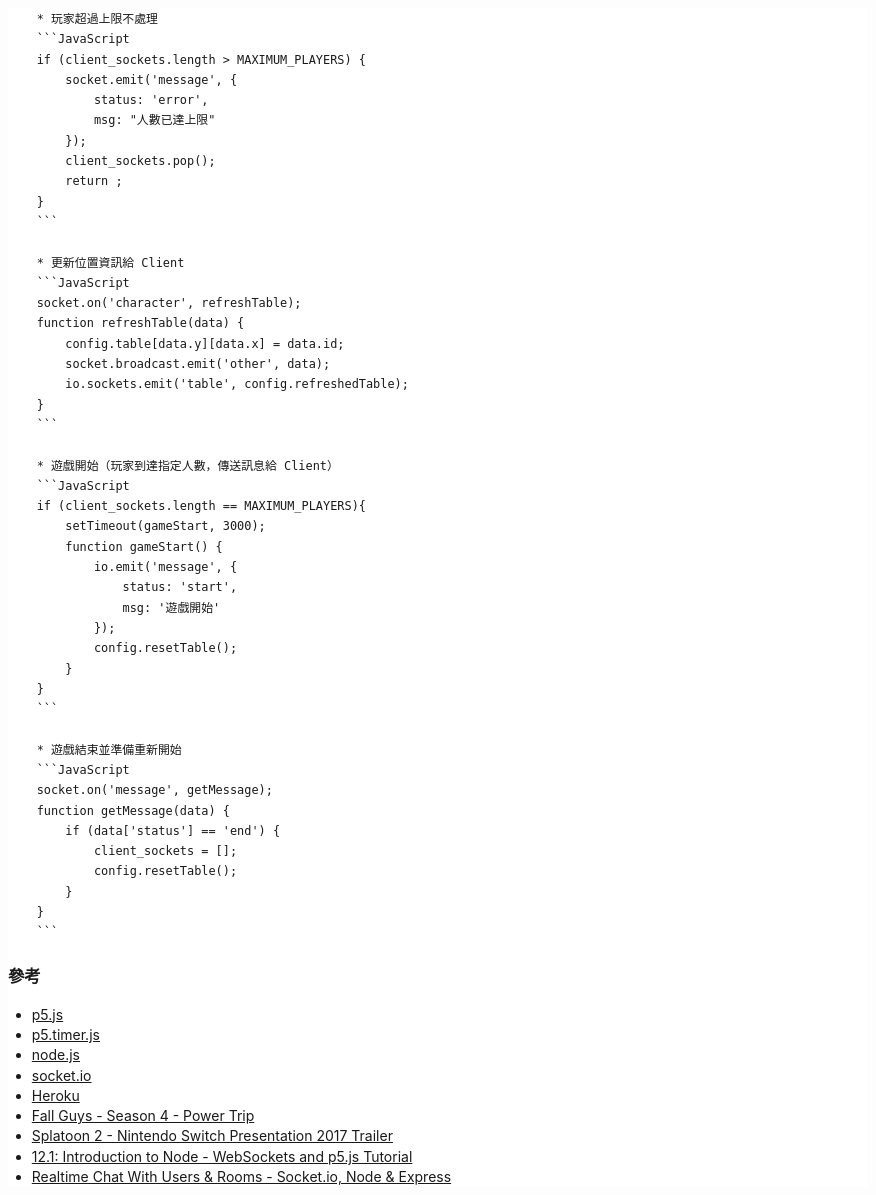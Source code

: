        * 玩家超過上限不處理
        ```JavaScript
        if (client_sockets.length > MAXIMUM_PLAYERS) {
            socket.emit('message', {
                status: 'error',
                msg: "人數已達上限"
            });
            client_sockets.pop();
            return ;
        }
        ```

        * 更新位置資訊給 Client
        ```JavaScript
        socket.on('character', refreshTable);
        function refreshTable(data) {
            config.table[data.y][data.x] = data.id;
            socket.broadcast.emit('other', data);
            io.sockets.emit('table', config.refreshedTable);
        }
        ```

        * 遊戲開始（玩家到達指定人數，傳送訊息給 Client）
        ```JavaScript
        if (client_sockets.length == MAXIMUM_PLAYERS){
            setTimeout(gameStart, 3000);
            function gameStart() {
                io.emit('message', {
                    status: 'start',
                    msg: '遊戲開始'
                });
                config.resetTable();
            }
        }
        ```

        * 遊戲結束並準備重新開始
        ```JavaScript
        socket.on('message', getMessage);
        function getMessage(data) {
            if (data['status'] == 'end') {
                client_sockets = [];
                config.resetTable();
            }
        }
        ```

### 參考
* [p5.js](https://p5js.org/)
* [p5.timer.js](https://github.com/scottkildall/p5.timer)
* [node.js](https://nodejs.org/)
* [socket.io](https://socket.io/)
* [Heroku](https://www.heroku.com/)
* [Fall Guys - Season 4 - Power Trip](https://www.youtube.com/watch?v=lcdh2zudOOY)
* [Splatoon 2 - Nintendo Switch Presentation 2017 Trailer](https://www.youtube.com/watch?v=qN4w5D2tzME)
* [12.1: Introduction to Node - WebSockets and p5.js Tutorial](https://www.youtube.com/watch?v=bjULmG8fqc8)
* [Realtime Chat With Users & Rooms - Socket.io, Node & Express](https://www.youtube.com/watch?v=jD7FnbI76Hg)
